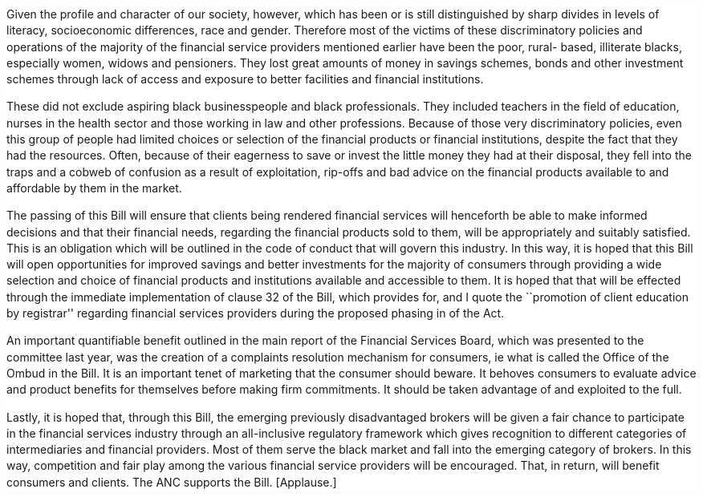 Given the profile and character of our society, however, which has  been  or
is  still  distinguished  by  sharp   divides   in   levels   of   literacy,
socioeconomic differences, race and gender. Therefore most  of  the  victims
of these discriminatory policies and  operations  of  the  majority  of  the
financial service providers mentioned earlier have  been  the  poor,  rural-
based, illiterate blacks, especially  women,  widows  and  pensioners.  They
lost great amounts of money in savings schemes, bonds and  other  investment
schemes through lack  of  access  and  exposure  to  better  facilities  and
financial institutions.

These  did   not   exclude   aspiring   black   businesspeople   and   black
professionals. They included teachers in the field of education,  nurses  in
the health sector and those working in law and  other  professions.  Because
of those very  discriminatory  policies,  even  this  group  of  people  had
limited  choices  or  selection  of  the  financial  products  or  financial
institutions, despite the fact that they had the resources.  Often,  because
of their eagerness to save or invest the little  money  they  had  at  their
disposal, they fell into the traps and a cobweb of confusion as a result  of
exploitation, rip-offs and bad advice on the  financial  products  available
to and affordable by them in the market.

The passing of this Bill will ensure that clients being  rendered  financial
services will henceforth be able to make informed decisions and  that  their
financial needs, regarding the financial products  sold  to  them,  will  be
appropriately and suitably satisfied. This is an obligation  which  will  be
outlined in the code of conduct that will  govern  this  industry.  In  this
way, it is hoped  that  this  Bill  will  open  opportunities  for  improved
savings and  better  investments  for  the  majority  of  consumers  through
providing  a  wide  selection  and  choice   of   financial   products   and
institutions available and accessible to them. It is hoped  that  that  will
be effected through the immediate implementation of clause 32 of  the  Bill,
which provides for, and I quote  the  ``promotion  of  client  education  by
registrar'' regarding  financial  services  providers  during  the  proposed
phasing in of the Act.

An important quantifiable  benefit  outlined  in  the  main  report  of  the
Financial Services Board, which was presented to the  committee  last  year,
was the creation of a complaints  resolution  mechanism  for  consumers,  ie
what is called the Office of the Ombud in  the  Bill.  It  is  an  important
tenet of marketing that the consumer should beware. It behoves consumers  to
evaluate advice and product  benefits  for  themselves  before  making  firm
commitments. It should be taken advantage of and exploited to the full.

Lastly, it is  hoped  that,  through  this  Bill,  the  emerging  previously
disadvantaged brokers will be given a fair  chance  to  participate  in  the
financial services industry through an  all-inclusive  regulatory  framework
which gives  recognition  to  different  categories  of  intermediaries  and
financial providers. Most of them serve the black market and fall  into  the
emerging category of brokers. In this way, competition and fair  play  among
the various  financial  service  providers  will  be  encouraged.  That,  in
return, will benefit consumers and clients.
The ANC supports the Bill. [Applause.]

